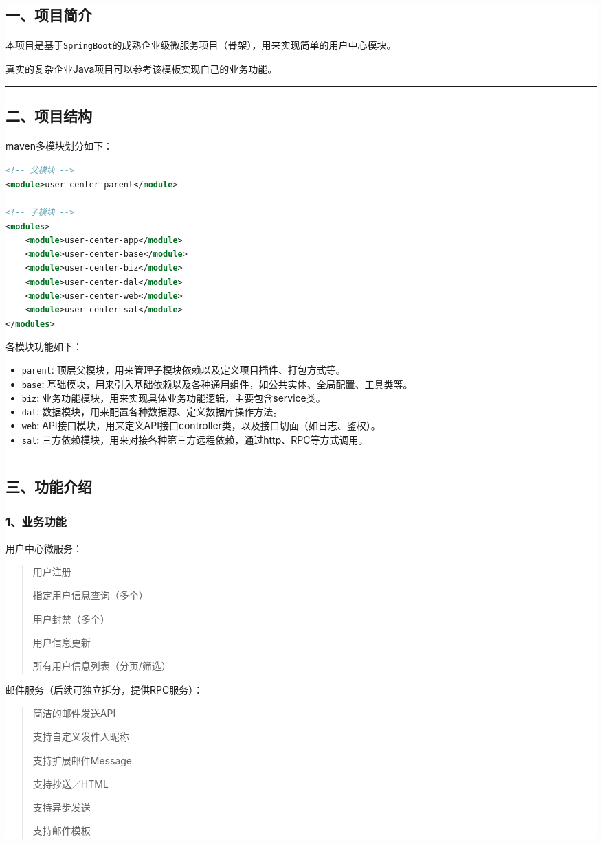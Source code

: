 ## 一、项目简介
本项目是基于`SpringBoot`的成熟企业级微服务项目（骨架），用来实现简单的用户中心模块。

真实的复杂企业Java项目可以参考该模板实现自己的业务功能。

---

## 二、项目结构

maven多模块划分如下：
```xml
<!-- 父模块 -->
<module>user-center-parent</module>

<!-- 子模块 -->
<modules>
    <module>user-center-app</module>
    <module>user-center-base</module>
    <module>user-center-biz</module>
    <module>user-center-dal</module>
    <module>user-center-web</module>
    <module>user-center-sal</module>
</modules>
```
各模块功能如下：
- `parent`: 顶层父模块，用来管理子模块依赖以及定义项目插件、打包方式等。
- `base`: 基础模块，用来引入基础依赖以及各种通用组件，如公共实体、全局配置、工具类等。
- `biz`: 业务功能模块，用来实现具体业务功能逻辑，主要包含service类。
- `dal`: 数据模块，用来配置各种数据源、定义数据库操作方法。
- `web`: API接口模块，用来定义API接口controller类，以及接口切面（如日志、鉴权）。
- `sal`: 三方依赖模块，用来对接各种第三方远程依赖，通过http、RPC等方式调用。

---

## 三、功能介绍

### 1、业务功能
用户中心微服务：
> 用户注册
> 
> 指定用户信息查询（多个）
> 
> 用户封禁（多个）
> 
> 用户信息更新
> 
> 所有用户信息列表（分页/筛选）

邮件服务（后续可独立拆分，提供RPC服务）：
> 简洁的邮件发送API
> 
> 支持自定义发件人昵称
> 
> 支持扩展邮件Message
> 
> 支持抄送／HTML
> 
> 支持异步发送
> 
> 支持邮件模板
